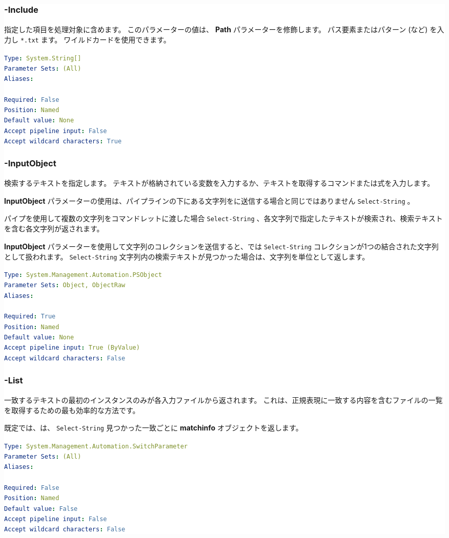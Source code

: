 ### -Include

指定した項目を処理対象に含めます。 このパラメーターの値は、 **Path** パラメーターを修飾します。 パス要素またはパターン (など) を入力し `*.txt` ます。 ワイルドカードを使用できます。

```yaml
Type: System.String[]
Parameter Sets: (All)
Aliases:

Required: False
Position: Named
Default value: None
Accept pipeline input: False
Accept wildcard characters: True
```

### -InputObject

検索するテキストを指定します。 テキストが格納されている変数を入力するか、テキストを取得するコマンドまたは式を入力します。

**InputObject** パラメーターの使用は、パイプラインの下にある文字列をに送信する場合と同じではありません `Select-String` 。

パイプを使用して複数の文字列をコマンドレットに渡した場合 `Select-String` 、各文字列で指定したテキストが検索され、検索テキストを含む各文字列が返されます。

**InputObject** パラメーターを使用して文字列のコレクションを送信すると、では `Select-String` コレクションが1つの結合された文字列として扱われます。 `Select-String` 文字列内の検索テキストが見つかった場合は、文字列を単位として返します。

```yaml
Type: System.Management.Automation.PSObject
Parameter Sets: Object, ObjectRaw
Aliases:

Required: True
Position: Named
Default value: None
Accept pipeline input: True (ByValue)
Accept wildcard characters: False
```

### -List

一致するテキストの最初のインスタンスのみが各入力ファイルから返されます。 これは、正規表現に一致する内容を含むファイルの一覧を取得するための最も効率的な方法です。

既定では、は、 `Select-String` 見つかった一致ごとに **matchinfo** オブジェクトを返します。

```yaml
Type: System.Management.Automation.SwitchParameter
Parameter Sets: (All)
Aliases:

Required: False
Position: Named
Default value: False
Accept pipeline input: False
Accept wildcard characters: False
```
